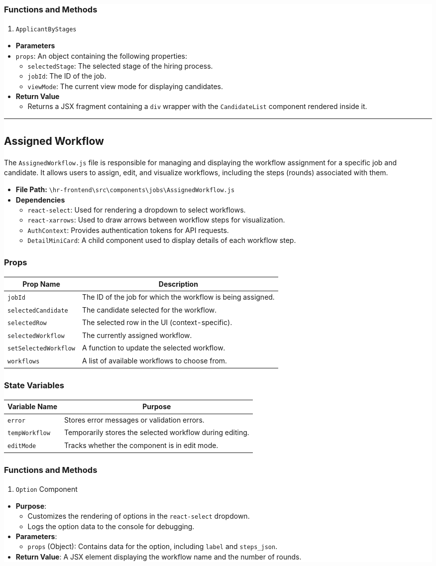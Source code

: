 
### Functions and Methods

1. `ApplicantByStages` 
- **Parameters**
- `props`: An object containing the following properties:
  - `selectedStage`: The selected stage of the hiring process.
  - `jobId`: The ID of the job.
  - `viewMode`: The current view mode for displaying candidates.
- **Return Value**
    - Returns a JSX fragment containing a `div` wrapper with the `CandidateList` component rendered inside it.

---

## Assigned Workflow

The `AssignedWorkflow.js` file is responsible for managing and displaying the workflow assignment for a specific job and candidate. It allows users to assign, edit, and visualize workflows, including the steps (rounds) associated with them.

- **File Path:** `\hr-frontend\src\components\jobs\AssignedWorkflow.js`
- **Dependencies**
    - `react-select`: Used for rendering a dropdown to select workflows.
    - `react-xarrows`: Used to draw arrows between workflow steps for visualization.
    - `AuthContext`: Provides authentication tokens for API requests.
    - `DetailMiniCard`: A child component used to display details of each workflow step.

### Props
|Prop Name| Description|
|---|---|
`jobId` | The ID of the job for which the workflow is being assigned.|
`selectedCandidate` | The candidate selected for the workflow.|
`selectedRow` | The selected row in the UI (context-specific).|
`selectedWorkflow` | The currently assigned workflow.|
`setSelectedWorkflow` | A function to update the selected workflow.|
`workflows` | A list of available workflows to choose from.|

### State Variables
| Variable Name|Purpose|
|---|---|
|`error` | Stores error messages or validation errors.|
|`tempWorkflow` | Temporarily stores the selected workflow during editing.|
|`editMode` | Tracks whether the component is in edit mode.|

### Functions and Methods

1. `Option` Component
- **Purpose**: 
    - Customizes the rendering of options in the `react-select` dropdown.
    - Logs the option data to the console for debugging.
- **Parameters**:
  - `props` (Object): Contains data for the option, including `label` and `steps_json`.
- **Return Value**: A JSX element displaying the workflow name and the number of rounds.
